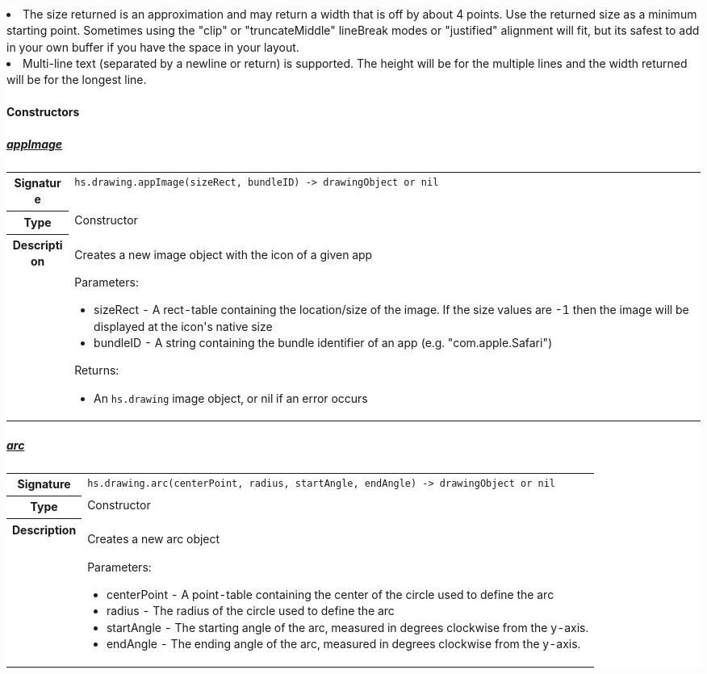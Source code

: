 <li>The size returned is an approximation and may return a width that is off by about 4 points.  Use the returned size as a minimum starting point. Sometimes using the "clip" or "truncateMiddle" lineBreak modes or "justified" alignment will fit, but its safest to add in your own buffer if you have the space in your layout.</li>
<li>Multi-line text (separated by a newline or return) is supported.  The height will be for the multiple lines and the width returned will be for the longest line.</li>
</ul>
</td>
              </tr>
            </table>
          </section>
        <h4 class="documentation-section">Constructors</h4>
          <section id="appImage">
            <a name="//apple_ref/cpp/Constructor/appImage" class="dashAnchor"></a>
            <h5><a href="#appImage">appImage</a></h5>
            <table>
              <tr>
                <th>Signature</th>
                <td><code>hs.drawing.appImage(sizeRect, bundleID) -&gt; drawingObject or nil</code></td>
              </tr>
              <tr>
                <th>Type</th>
                <td>Constructor</td>
              </tr>
              <tr>
                <th>Description</th>
                <td><p>Creates a new image object with the icon of a given app</p>
<p>Parameters:</p>
<ul>
<li>sizeRect - A rect-table containing the location/size of the image. If the size values are -1 then the image will be displayed at the icon's native size</li>
<li>bundleID - A string containing the bundle identifier of an app (e.g. "com.apple.Safari")</li>
</ul>
<p>Returns:</p>
<ul>
<li>An <code>hs.drawing</code> image object, or nil if an error occurs</li>
</ul>
</td>
              </tr>
            </table>
          </section>
          <section id="arc">
            <a name="//apple_ref/cpp/Constructor/arc" class="dashAnchor"></a>
            <h5><a href="#arc">arc</a></h5>
            <table>
              <tr>
                <th>Signature</th>
                <td><code>hs.drawing.arc(centerPoint, radius, startAngle, endAngle) -&gt; drawingObject or nil</code></td>
              </tr>
              <tr>
                <th>Type</th>
                <td>Constructor</td>
              </tr>
              <tr>
                <th>Description</th>
                <td><p>Creates a new arc object</p>
<p>Parameters:</p>
<ul>
<li>centerPoint - A point-table containing the center of the circle used to define the arc</li>
<li>radius      - The radius of the circle used to define the arc</li>
<li>startAngle  - The starting angle of the arc, measured in degrees clockwise from the y-axis.</li>
<li>endAngle    - The ending angle of the arc, measured in degrees clockwise from the y-axis.</li>